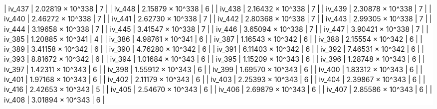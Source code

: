 | iv_437 | 2.02819 × 10^338 | 7 |
| iv_448 | 2.15879 × 10^338 | 6 |
| iv_438 | 2.16432 × 10^338 | 7 |
| iv_439 | 2.30878 × 10^338 | 7 |
| iv_440 | 2.46272 × 10^338 | 7 |
| iv_441 | 2.62730 × 10^338 | 7 |
| iv_442 | 2.80368 × 10^338 | 7 |
| iv_443 | 2.99305 × 10^338 | 7 |
| iv_444 | 3.19658 × 10^338 | 7 |
| iv_445 | 3.41547 × 10^338 | 7 |
| iv_446 | 3.65094 × 10^338 | 7 |
| iv_447 | 3.90421 × 10^338 | 7 |
| iv_385 | 1.20885 × 10^341 | 4 |
| iv_386 | 4.98761 × 10^341 | 6 |
| iv_387 | 1.16543 × 10^342 | 6 |
| iv_388 | 2.15554 × 10^342 | 6 |
| iv_389 | 3.41158 × 10^342 | 6 |
| iv_390 | 4.76280 × 10^342 | 6 |
| iv_391 | 6.11403 × 10^342 | 6 |
| iv_392 | 7.46531 × 10^342 | 6 |
| iv_393 | 8.81672 × 10^342 | 6 |
| iv_394 | 1.01684 × 10^343 | 6 |
| iv_395 | 1.15209 × 10^343 | 6 |
| iv_396 | 1.28748 × 10^343 | 6 |
| iv_397 | 1.42311 × 10^343 | 6 |
| iv_398 | 1.55912 × 10^343 | 6 |
| iv_399 | 1.69570 × 10^343 | 6 |
| iv_400 | 1.83312 × 10^343 | 6 |
| iv_401 | 1.97168 × 10^343 | 6 |
| iv_402 | 2.11179 × 10^343 | 6 |
| iv_403 | 2.25393 × 10^343 | 6 |
| iv_404 | 2.39867 × 10^343 | 6 |
| iv_416 | 2.42653 × 10^343 | 5 |
| iv_405 | 2.54670 × 10^343 | 6 |
| iv_406 | 2.69879 × 10^343 | 6 |
| iv_407 | 2.85586 × 10^343 | 6 |
| iv_408 | 3.01894 × 10^343 | 6 |
